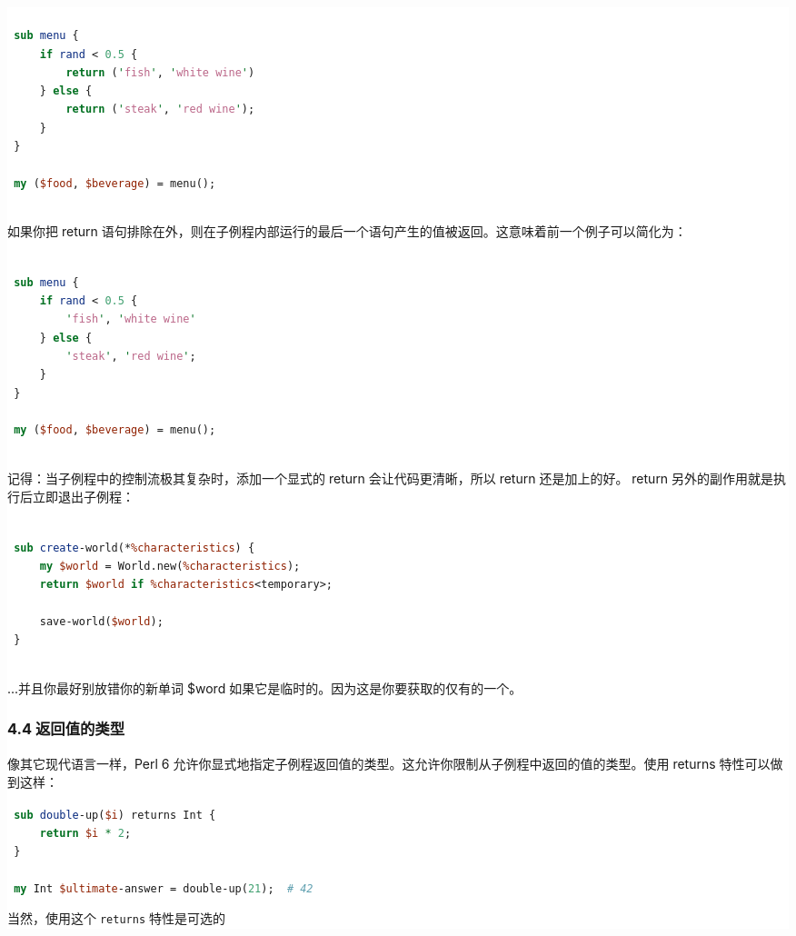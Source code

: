 ```perl 

 sub menu {
     if rand < 0.5 {
         return ('fish', 'white wine')
     } else {
         return ('steak', 'red wine');
     }
 }

 my ($food, $beverage) = menu();
 
```
 如果你把 return 语句排除在外，则在子例程内部运行的最后一个语句产生的值被返回。这意味着前一个例子可以简化为：
 
```perl 

 sub menu {
     if rand < 0.5 {
         'fish', 'white wine'
     } else {
         'steak', 'red wine';
     }
 }

 my ($food, $beverage) = menu();
 
``` 

记得：当子例程中的控制流极其复杂时，添加一个显式的 return 会让代码更清晰，所以 return 还是加上的好。
return 另外的副作用就是执行后立即退出子例程：

```perl 

 sub create-world(*%characteristics) {
     my $world = World.new(%characteristics);
     return $world if %characteristics<temporary>;

     save-world($world);
 }
 
``` 
...并且你最好别放错你的新单词 $word 如果它是临时的。因为这是你要获取的仅有的一个。
 
 
### 4.4 返回值的类型
 
像其它现代语言一样，Perl 6 允许你显式地指定子例程返回值的类型。这允许你限制从子例程中返回的值的类型。使用 returns 特性可以做到这样：
 
```perl 
 sub double-up($i) returns Int {
     return $i * 2;
 }

 my Int $ultimate-answer = double-up(21);  # 42
```
 当然，使用这个 `returns` 特性是可选的
 
